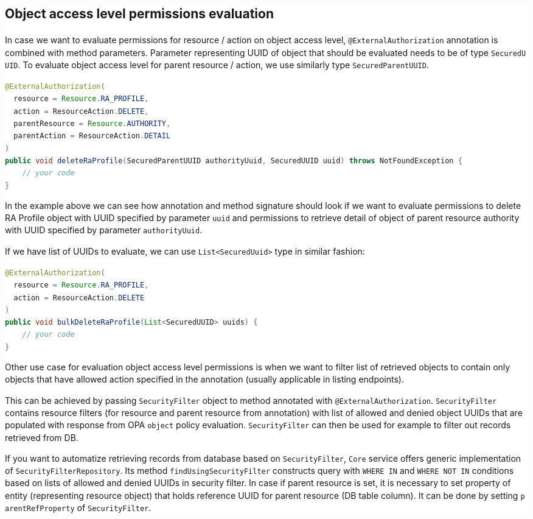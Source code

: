 ## Object access level permissions evaluation

In case we want to evaluate permissions for resource / action on object access level, `@ExternalAuthorization` annotation is combined with method parameters. Parameter representing UUID of object that should be evaluated needs to be of type `SecuredUUID`. To evaluate object access level for parent resource / action, we use similarly type `SecuredParentUUID`.

```java
@ExternalAuthorization(
  resource = Resource.RA_PROFILE,
  action = ResourceAction.DELETE,
  parentResource = Resource.AUTHORITY,
  parentAction = ResourceAction.DETAIL
)
public void deleteRaProfile(SecuredParentUUID authorityUuid, SecuredUUID uuid) throws NotFoundException {
    // your code
}
```

In the example above we can see how annotation and method signature should look if we want to evaluate permissions to delete RA Profile object with UUID specified by parameter `uuid` and permissions to retrieve detail of object of parent resource authority with UUID specified by parameter `authorityUuid`.

If we have list of UUIDs to evaluate, we can use `List<SecuredUuid>` type in similar fashion:
```java
@ExternalAuthorization(
  resource = Resource.RA_PROFILE,
  action = ResourceAction.DELETE
)
public void bulkDeleteRaProfile(List<SecuredUUID> uuids) {
    // your code
}
```

Other use case for evaluation object access level permissions is when we want to filter list of retrieved objects to contain only objects that have allowed action specified in the annotation (usually applicable in listing endpoints).

This can be achieved by passing `SecurityFilter` object to method annotated with `@ExternalAuthorization`. `SecurityFilter` contains resource filters (for resource and parent resource from annotation) with list of allowed and denied object UUIDs that are populated with response from OPA `object` policy evaluation. `SecurityFilter` can then be used for example to filter out records retrieved from DB.

If you want to automatize retrieving records from database based on `SecurityFilter`, `Core` service offers generic implementation of `SecurityFilterRepository`. Its method `findUsingSecurityFilter` constructs query with `WHERE IN` and `WHERE NOT IN` conditions based on lists of allowed and denied UUIDs in security filter.
In case if parent resource is set, it is necessary to set property of entity (representing resource object) that holds reference UUID for parent resource (DB table column). It can be done by setting `parentRefProperty` of `SecurityFilter`.
